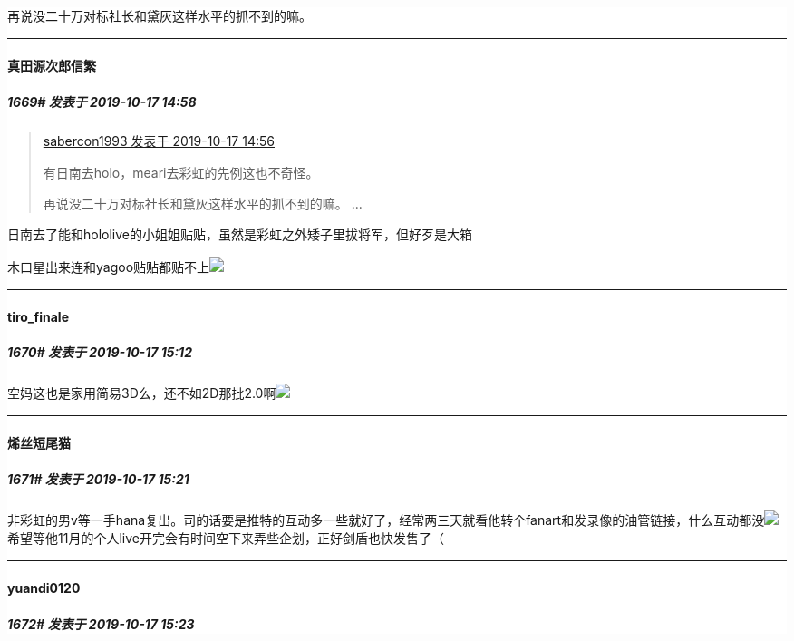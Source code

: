 再说没二十万对标社长和黛灰这样水平的抓不到的嘛。







-----

####  真田源次郎信繁  
##### 1669#       发表于 2019-10-17 14:58



<blockquote><a href="httphttps://bbs.saraba1st.com/2b/forum.php?mod=redirect&amp;goto=findpost&amp;pid=45233700&amp;ptid=1857164" target="_blank">sabercon1993 发表于 2019-10-17 14:56</a>

有日南去holo，meari去彩虹的先例这也不奇怪。

再说没二十万对标社长和黛灰这样水平的抓不到的嘛。 ...</blockquote>
日南去了能和hololive的小姐姐贴贴，虽然是彩虹之外矮子里拔将军，但好歹是大箱

木口星出来连和yagoo贴贴都贴不上<img src="https://static.saraba1st.com/image/smiley/face2017/044.png" referrerpolicy="no-referrer">







-----

####  tiro_finale  
##### 1670#       发表于 2019-10-17 15:12




空妈这也是家用简易3D么，还不如2D那批2.0啊<img src="https://static.saraba1st.com/image/smiley/face2017/007.png" referrerpolicy="no-referrer">







-----

####  烯丝短尾猫  
##### 1671#       发表于 2019-10-17 15:21




非彩虹的男v等一手hana复出。司的话要是推特的互动多一些就好了，经常两三天就看他转个fanart和发录像的油管链接，什么互动都没<img src="https://static.saraba1st.com/image/smiley/face2017/003.png" referrerpolicy="no-referrer">
希望等他11月的个人live开完会有时间空下来弄些企划，正好剑盾也快发售了（







-----

####  yuandi0120  
##### 1672#       发表于 2019-10-17 15:23
